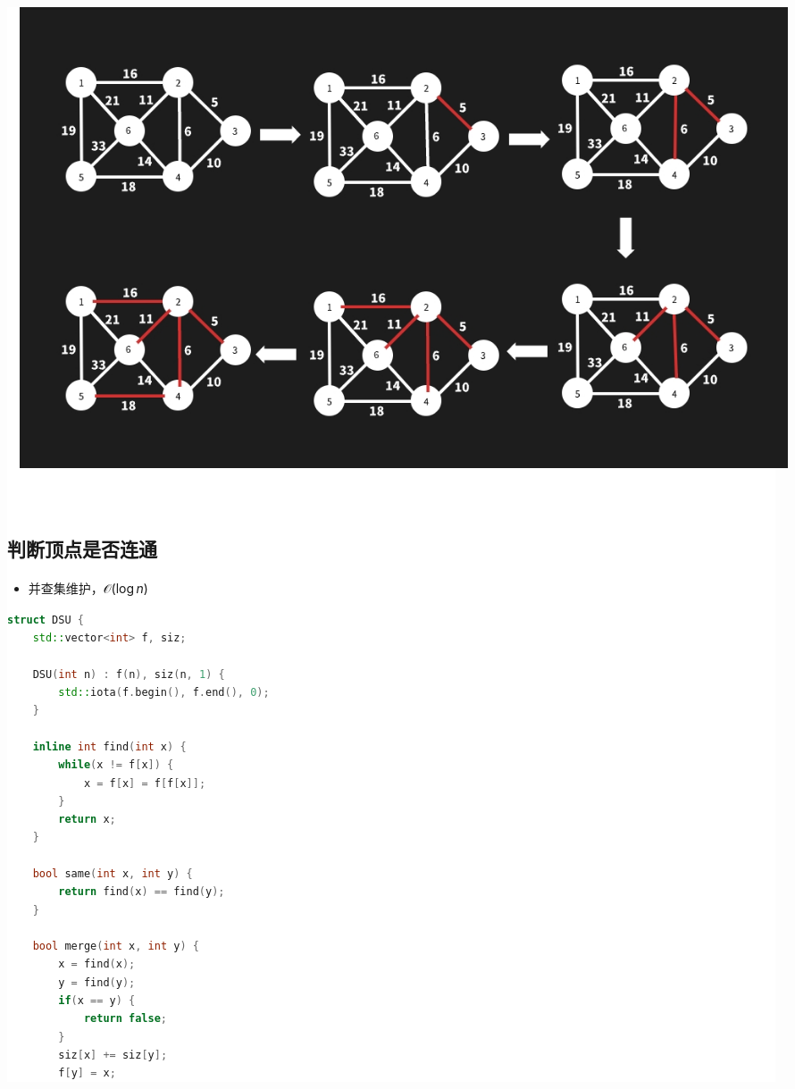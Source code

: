 <img src="images/graph_kruskal.jpeg" style="margin-bottom: 3em; margin-left:1em">

</div>



## 判断顶点是否连通

<div class="fragment">

- 并查集维护，$\mathcal{O}(\log n)$


```C++ {.dsu}
struct DSU {
    std::vector<int> f, siz;
    
    DSU(int n) : f(n), siz(n, 1) {
        std::iota(f.begin(), f.end(), 0);
    }
    
    inline int find(int x) {
        while(x != f[x]) {
            x = f[x] = f[f[x]];
        }
        return x;
    }

    bool same(int x, int y) {
        return find(x) == find(y);
    }
    
    bool merge(int x, int y) {
        x = find(x);
        y = find(y);
        if(x == y) {
            return false;
        }
        siz[x] += siz[y];
        f[y] = x;
```